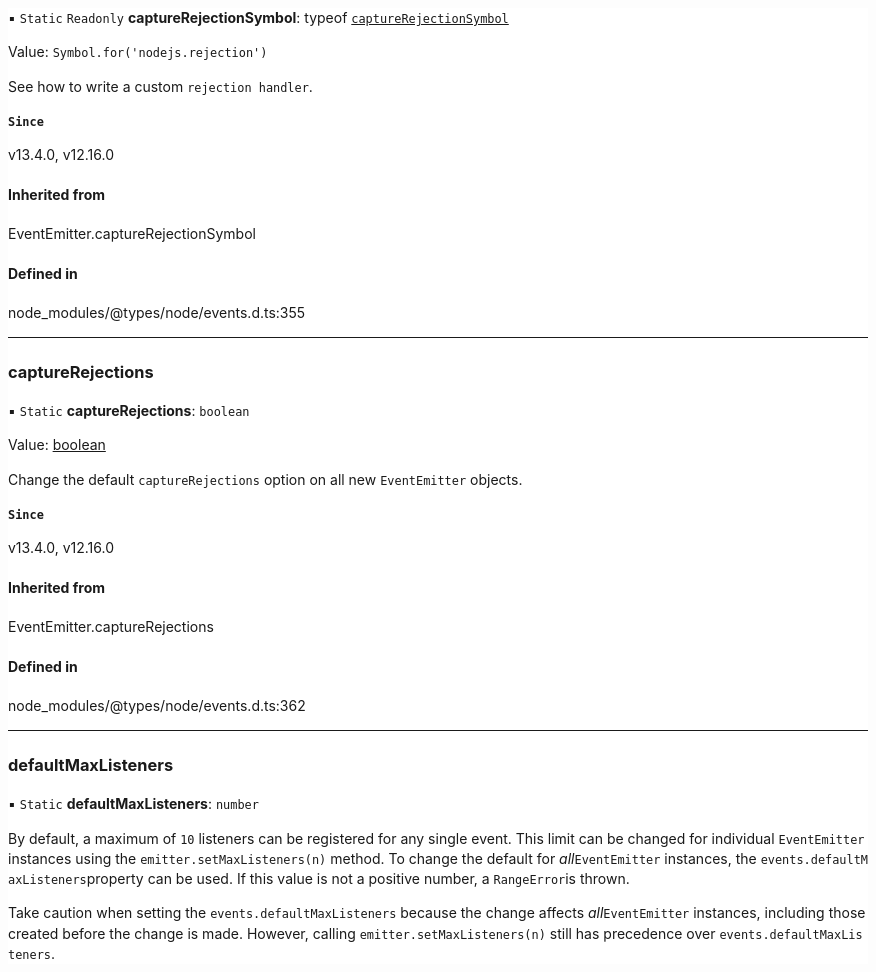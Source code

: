 ▪ `Static` `Readonly` **captureRejectionSymbol**: typeof [`captureRejectionSymbol`](https://github.com/bemoje/tsmono/blob/main/pkg/fspath-filter/docs/md/classes/FSPathFilter.md#capturerejectionsymbol)

Value: `Symbol.for('nodejs.rejection')`

See how to write a custom `rejection handler`.

**`Since`**

v13.4.0, v12.16.0

#### Inherited from

EventEmitter.captureRejectionSymbol

#### Defined in

node_modules/@types/node/events.d.ts:355

___

### captureRejections

▪ `Static` **captureRejections**: `boolean`

Value: [boolean](https://developer.mozilla.org/en-US/docs/Web/JavaScript/Data_structures#Boolean_type)

Change the default `captureRejections` option on all new `EventEmitter` objects.

**`Since`**

v13.4.0, v12.16.0

#### Inherited from

EventEmitter.captureRejections

#### Defined in

node_modules/@types/node/events.d.ts:362

___

### defaultMaxListeners

▪ `Static` **defaultMaxListeners**: `number`

By default, a maximum of `10` listeners can be registered for any single
event. This limit can be changed for individual `EventEmitter` instances
using the `emitter.setMaxListeners(n)` method. To change the default
for _all_`EventEmitter` instances, the `events.defaultMaxListeners`property can be used. If this value is not a positive number, a `RangeError`is thrown.

Take caution when setting the `events.defaultMaxListeners` because the
change affects _all_`EventEmitter` instances, including those created before
the change is made. However, calling `emitter.setMaxListeners(n)` still has
precedence over `events.defaultMaxListeners`.
